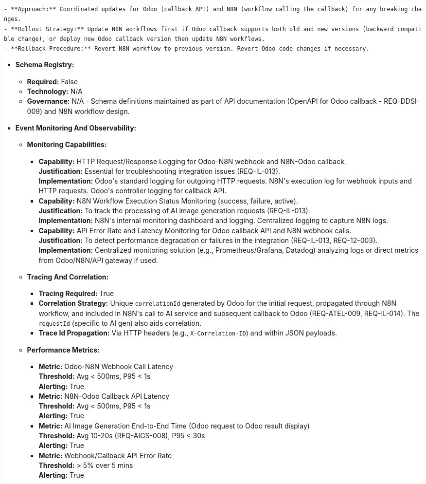     - **Approach:** Coordinated updates for Odoo (callback API) and N8N (workflow calling the callback) for any breaking changes.
    - **Rollout Strategy:** Update N8N workflows first if Odoo callback supports both old and new versions (backward compatible change), or deploy new Odoo callback version then update N8N workflows.
    - **Rollback Procedure:** Revert N8N workflow to previous version. Revert Odoo code changes if necessary.
    
  - **Schema Registry:**
    
    - **Required:** False
    - **Technology:** N/A
    - **Governance:** N/A - Schema definitions maintained as part of API documentation (OpenAPI for Odoo callback - REQ-DDSI-009) and N8N workflow design.
    
  
- **Event Monitoring And Observability:**
  
  - **Monitoring Capabilities:**
    
    - **Capability:** HTTP Request/Response Logging for Odoo-N8N webhook and N8N-Odoo callback.  
**Justification:** Essential for troubleshooting integration issues (REQ-IL-013).  
**Implementation:** Odoo's standard logging for outgoing HTTP requests. N8N's execution log for webhook inputs and HTTP requests. Odoo's controller logging for callback API.  
    - **Capability:** N8N Workflow Execution Status Monitoring (success, failure, active).  
**Justification:** To track the processing of AI image generation requests (REQ-IL-013).  
**Implementation:** N8N's internal monitoring dashboard and logging. Centralized logging to capture N8N logs.  
    - **Capability:** API Error Rate and Latency Monitoring for Odoo callback API and N8N webhook calls.  
**Justification:** To detect performance degradation or failures in the integration (REQ-IL-013, REQ-12-003).  
**Implementation:** Centralized monitoring solution (e.g., Prometheus/Grafana, Datadog) analyzing logs or direct metrics from Odoo/N8N/API gateway if used.  
    
  - **Tracing And Correlation:**
    
    - **Tracing Required:** True
    - **Correlation Strategy:** Unique `correlationId` generated by Odoo for the initial request, propagated through N8N workflow, and included in N8N's call to AI service and subsequent callback to Odoo (REQ-ATEL-009, REQ-IL-014). The `requestId` (specific to AI gen) also aids correlation.
    - **Trace Id Propagation:** Via HTTP headers (e.g., `X-Correlation-ID`) and within JSON payloads.
    
  - **Performance Metrics:**
    
    - **Metric:** Odoo-N8N Webhook Call Latency  
**Threshold:** Avg < 500ms, P95 < 1s  
**Alerting:** True  
    - **Metric:** N8N-Odoo Callback API Latency  
**Threshold:** Avg < 500ms, P95 < 1s  
**Alerting:** True  
    - **Metric:** AI Image Generation End-to-End Time (Odoo request to Odoo result display)  
**Threshold:** Avg 10-20s (REQ-AIGS-008), P95 < 30s  
**Alerting:** True  
    - **Metric:** Webhook/Callback API Error Rate  
**Threshold:** > 5% over 5 mins  
**Alerting:** True  
    